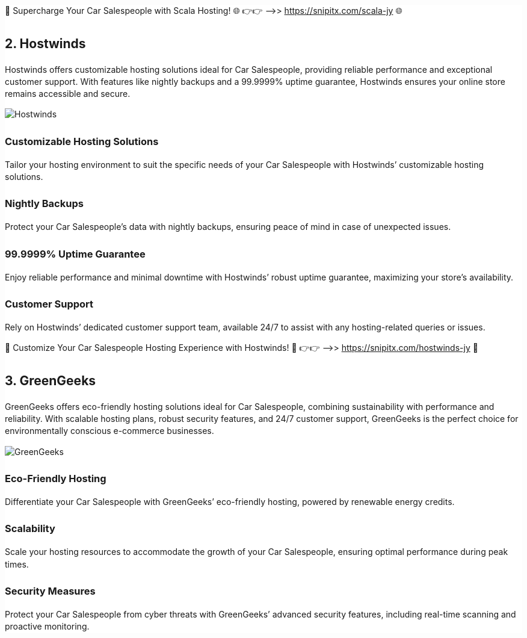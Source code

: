 🚀 Supercharge Your Car Salespeople with Scala Hosting! 🌐
👉👉 -->> https://snipitx.com/scala-jy 🌐

## 2. Hostwinds

Hostwinds offers customizable hosting solutions ideal for Car Salespeople, providing reliable performance and exceptional customer support. With features like nightly backups and a 99.9999% uptime guarantee, Hostwinds ensures your online store remains accessible and secure.

![Hostwinds](https://i.imgur.com/53aSNXx.jpeg "Hostwinds Hosting")

### Customizable Hosting Solutions
Tailor your hosting environment to suit the specific needs of your Car Salespeople with Hostwinds’ customizable hosting solutions.

### Nightly Backups
Protect your Car Salespeople’s data with nightly backups, ensuring peace of mind in case of unexpected issues.

### 99.9999% Uptime Guarantee
Enjoy reliable performance and minimal downtime with Hostwinds’ robust uptime guarantee, maximizing your store’s availability.

### Customer Support
Rely on Hostwinds’ dedicated customer support team, available 24/7 to assist with any hosting-related queries or issues.

🌟 Customize Your Car Salespeople Hosting Experience with Hostwinds! 🚀
👉👉 -->> https://snipitx.com/hostwinds-jy 🚀


## 3. GreenGeeks

GreenGeeks offers eco-friendly hosting solutions ideal for Car Salespeople, combining sustainability with performance and reliability. With scalable hosting plans, robust security features, and 24/7 customer support, GreenGeeks is the perfect choice for environmentally conscious e-commerce businesses.

![GreenGeeks](https://i.imgur.com/eEwuntu.jpg "GreenGeeks Hosting")

### Eco-Friendly Hosting
Differentiate your Car Salespeople with GreenGeeks’ eco-friendly hosting, powered by renewable energy credits.

### Scalability
Scale your hosting resources to accommodate the growth of your Car Salespeople, ensuring optimal performance during peak times.

### Security Measures
Protect your Car Salespeople from cyber threats with GreenGeeks’ advanced security features, including real-time scanning and proactive monitoring.
